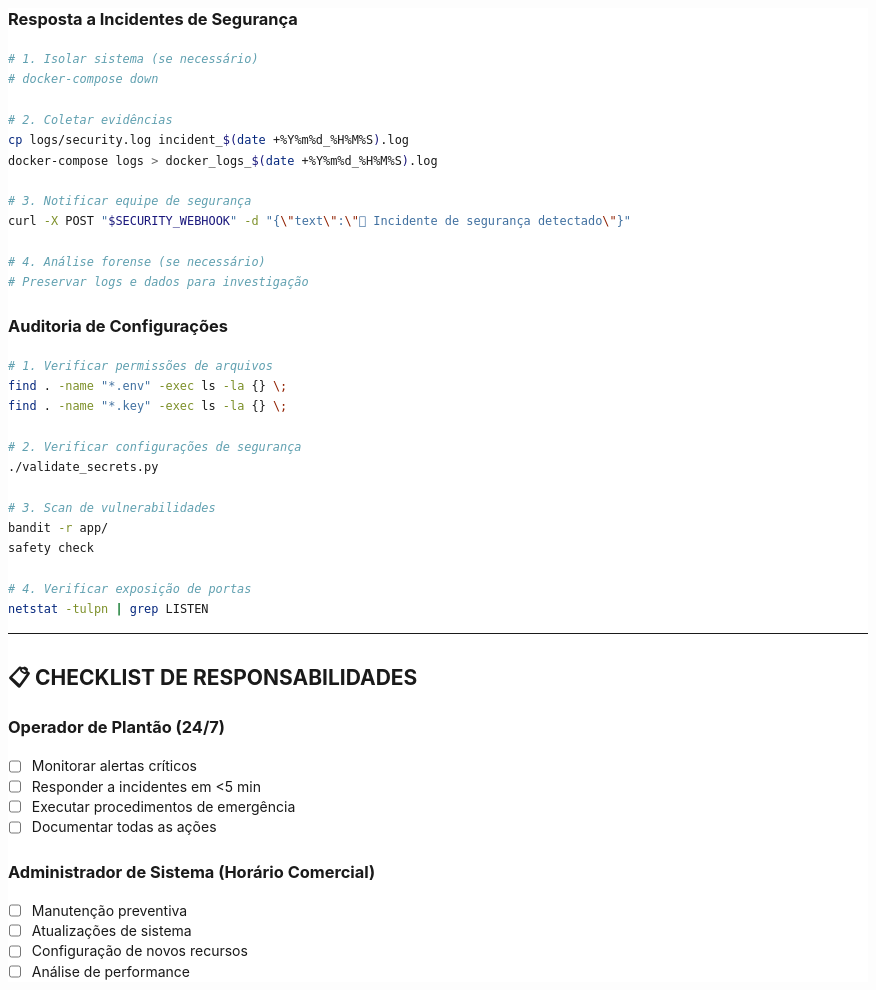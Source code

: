 ### Resposta a Incidentes de Segurança

```bash
# 1. Isolar sistema (se necessário)
# docker-compose down

# 2. Coletar evidências
cp logs/security.log incident_$(date +%Y%m%d_%H%M%S).log
docker-compose logs > docker_logs_$(date +%Y%m%d_%H%M%S).log

# 3. Notificar equipe de segurança
curl -X POST "$SECURITY_WEBHOOK" -d "{\"text\":\"🚨 Incidente de segurança detectado\"}"

# 4. Análise forense (se necessário)
# Preservar logs e dados para investigação
```

### Auditoria de Configurações

```bash
# 1. Verificar permissões de arquivos
find . -name "*.env" -exec ls -la {} \;
find . -name "*.key" -exec ls -la {} \;

# 2. Verificar configurações de segurança
./validate_secrets.py

# 3. Scan de vulnerabilidades
bandit -r app/
safety check

# 4. Verificar exposição de portas
netstat -tulpn | grep LISTEN
```

---

## 📋 CHECKLIST DE RESPONSABILIDADES

### Operador de Plantão (24/7)
- [ ] Monitorar alertas críticos
- [ ] Responder a incidentes em <5 min
- [ ] Executar procedimentos de emergência
- [ ] Documentar todas as ações

### Administrador de Sistema (Horário Comercial)
- [ ] Manutenção preventiva
- [ ] Atualizações de sistema
- [ ] Configuração de novos recursos
- [ ] Análise de performance
